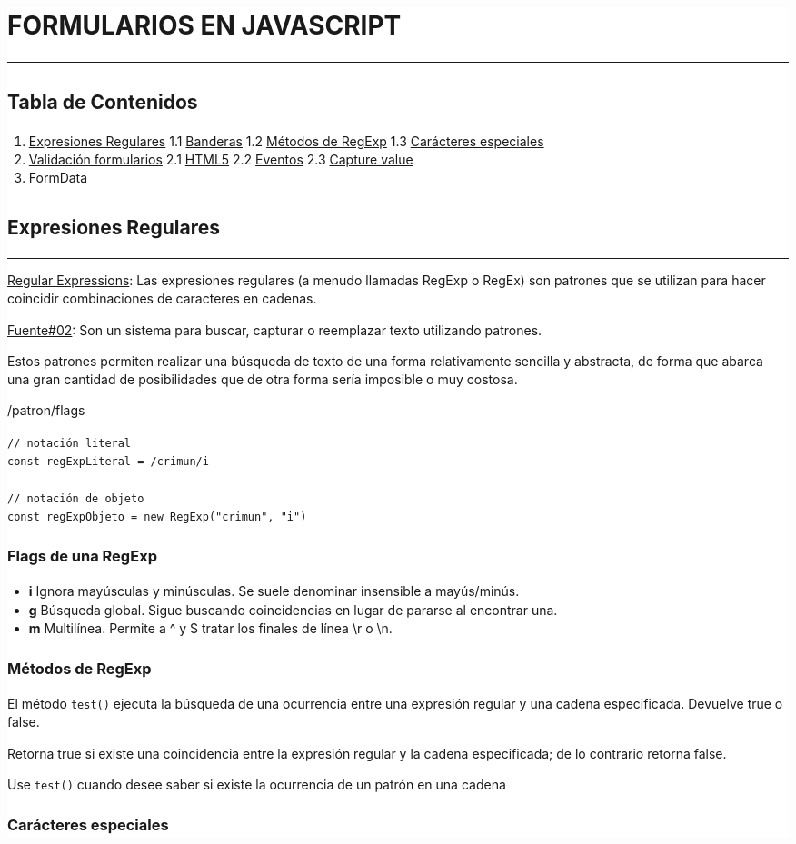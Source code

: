 # FORMULARIOS EN JAVASCRIPT
***
## Tabla de Contenidos

1.  [Expresiones Regulares](#Expresiones-Regulares)
1.1 [Banderas](#flags-de-una-regexp)
1.2 [Métodos de RegExp](#métodos-de-regexp)
1.3 [Carácteres especiales](#carácteres-especiales)
2.  [Validación formularios](#validación-formularios)
2.1 [HTML5](#html5)
2.2 [Eventos](#eventos)
2.3 [Capture value](#capturar-value)
3.  [FormData](#formdata)

## Expresiones Regulares
***
[Regular Expressions](https://developer.mozilla.org/es/docs/Web/JavaScript/Guide/Regular_Expressions): Las expresiones regulares (a menudo llamadas RegExp o RegEx) son patrones que se utilizan para hacer coincidir combinaciones de caracteres en cadenas.

[Fuente#02](https://lenguajejs.com/javascript/caracteristicas/expresiones-regulares/): Son un sistema para buscar, capturar o reemplazar texto utilizando patrones.

Estos patrones permiten realizar una búsqueda de texto de una forma relativamente sencilla y abstracta, de forma que abarca una gran cantidad de posibilidades que de otra forma sería imposible o muy costosa.

/patron/flags

    // notación literal
    const regExpLiteral = /crimun/i

    // notación de objeto
    const regExpObjeto = new RegExp("crimun", "i")

### Flags de una RegExp

* **i** Ignora mayúsculas y minúsculas. Se suele denominar insensible a mayús/minús.
* **g** Búsqueda global. Sigue buscando coincidencias en lugar de pararse al encontrar una.
* **m** Multilínea. Permite a ^ y $ tratar los finales de línea \r o \n.

### Métodos de RegExp

El método `test()` ejecuta la búsqueda de una ocurrencia entre una expresión regular y una cadena especificada. Devuelve true o false.

Retorna true si existe una coincidencia entre la expresión regular y la cadena especificada; de lo contrario retorna false.

Use `test()` cuando desee saber si existe la ocurrencia de un patrón en una cadena

### Carácteres especiales

